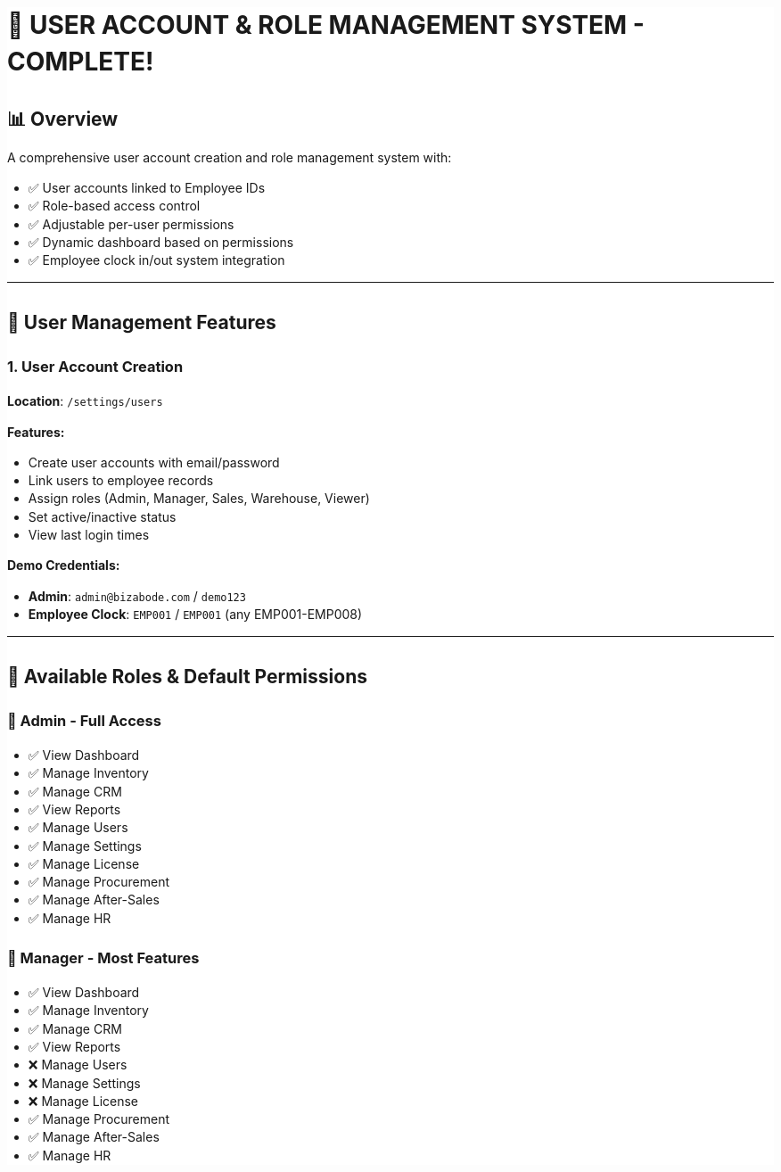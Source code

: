 # 🎉 USER ACCOUNT & ROLE MANAGEMENT SYSTEM - COMPLETE!

## 📊 Overview

A comprehensive user account creation and role management system with:
- ✅ User accounts linked to Employee IDs
- ✅ Role-based access control
- ✅ Adjustable per-user permissions
- ✅ Dynamic dashboard based on permissions
- ✅ Employee clock in/out system integration

---

## 🔐 User Management Features

### **1. User Account Creation**
**Location**: `/settings/users`

**Features:**
- Create user accounts with email/password
- Link users to employee records
- Assign roles (Admin, Manager, Sales, Warehouse, Viewer)
- Set active/inactive status
- View last login times

**Demo Credentials:**
- **Admin**: `admin@bizabode.com` / `demo123`
- **Employee Clock**: `EMP001` / `EMP001` (any EMP001-EMP008)

---

## 👥 Available Roles & Default Permissions

### **🔴 Admin - Full Access**
- ✅ View Dashboard
- ✅ Manage Inventory
- ✅ Manage CRM
- ✅ View Reports
- ✅ Manage Users
- ✅ Manage Settings
- ✅ Manage License
- ✅ Manage Procurement
- ✅ Manage After-Sales
- ✅ Manage HR

### **🔵 Manager - Most Features**
- ✅ View Dashboard
- ✅ Manage Inventory
- ✅ Manage CRM
- ✅ View Reports
- ❌ Manage Users
- ❌ Manage Settings
- ❌ Manage License
- ✅ Manage Procurement
- ✅ Manage After-Sales
- ✅ Manage HR

